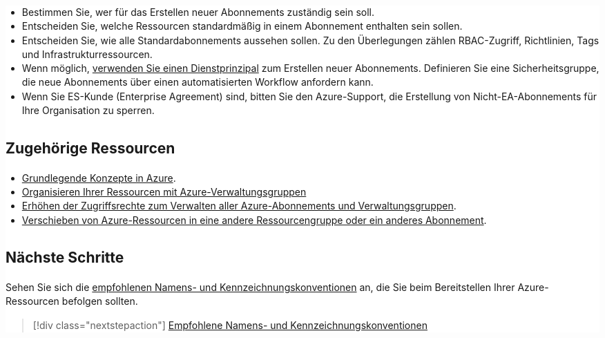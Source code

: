 - Bestimmen Sie, wer für das Erstellen neuer Abonnements zuständig sein soll.
- Entscheiden Sie, welche Ressourcen standardmäßig in einem Abonnement enthalten sein sollen.
- Entscheiden Sie, wie alle Standardabonnements aussehen sollen. Zu den Überlegungen zählen RBAC-Zugriff, Richtlinien, Tags und Infrastrukturressourcen.
- Wenn möglich, [verwenden Sie einen Dienstprinzipal](https://docs.microsoft.com/azure/azure-resource-manager/grant-access-to-create-subscription) zum Erstellen neuer Abonnements. Definieren Sie eine Sicherheitsgruppe, die neue Abonnements über einen automatisierten Workflow anfordern kann.
- Wenn Sie ES-Kunde (Enterprise Agreement) sind, bitten Sie den Azure-Support, die Erstellung von Nicht-EA-Abonnements für Ihre Organisation zu sperren.

## <a name="related-resources"></a>Zugehörige Ressourcen

- [Grundlegende Konzepte in Azure](./fundamental-concepts.md).
- [Organisieren Ihrer Ressourcen mit Azure-Verwaltungsgruppen](https://docs.microsoft.com/azure/governance/management-groups)
- [Erhöhen der Zugriffsrechte zum Verwalten aller Azure-Abonnements und Verwaltungsgruppen](https://docs.microsoft.com/azure/role-based-access-control/elevate-access-global-admin).
- [Verschieben von Azure-Ressourcen in eine andere Ressourcengruppe oder ein anderes Abonnement](https://docs.microsoft.com/azure/azure-resource-manager/resource-group-move-resources).

## <a name="next-steps"></a>Nächste Schritte

Sehen Sie sich die [empfohlenen Namens- und Kennzeichnungskonventionen](./naming-and-tagging.md) an, die Sie beim Bereitstellen Ihrer Azure-Ressourcen befolgen sollten.

> [!div class="nextstepaction"]
> [Empfohlene Namens- und Kennzeichnungskonventionen](./naming-and-tagging.md)
